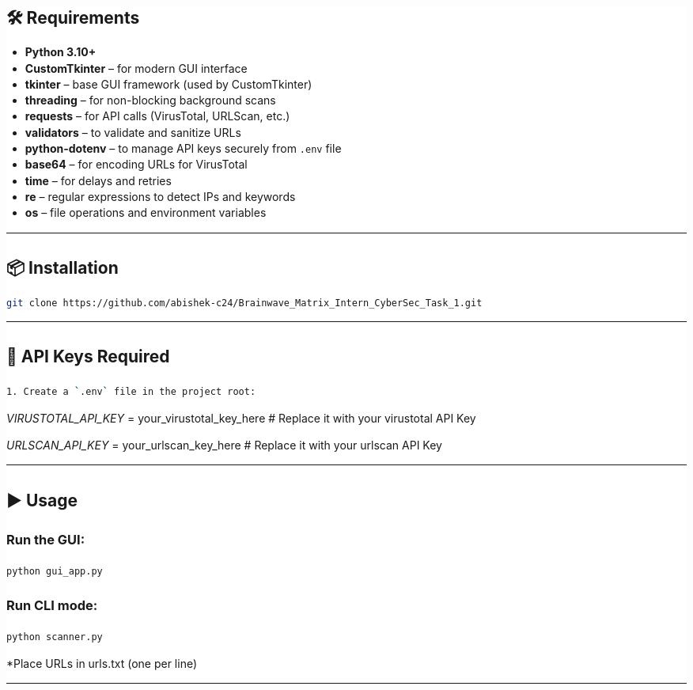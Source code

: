 
## 🛠️ Requirements

- **Python 3.10+**
- **CustomTkinter** – for modern GUI interface
- **tkinter** – base GUI framework (used by CustomTkinter)
- **threading** – for non-blocking background scans
- **requests** – for API calls (VirusTotal, URLScan, etc.)
- **validators** – to validate and sanitize URLs
- **python-dotenv** – to manage API keys securely from `.env` file
- **base64** – for encoding URLs for VirusTotal
- **time** – for delays and retries
- **re** – regular expressions to detect IPs and keywords
- **os** – file operations and environment variables

---

## 📦 Installation

```bash
git clone https://github.com/abishek-c24/Brainwave_Matrix_Intern_CyberSec_Task_1.git

```

---

## 🔐 API Keys Required ##

```bash
1. Create a `.env` file in the project root:
```

*VIRUSTOTAL_API_KEY* = your_virustotal_key_here    # Replace it with your virustotal API Key

*URLSCAN_API_KEY* = your_urlscan_key_here          # Replace it with your urlscan API Key

--- 

## ▶️ Usage ##
### Run the GUI: ###
```bash
python gui_app.py
```

### Run CLI mode: ###
```bash
python scanner.py
```

*Place URLs in urls.txt (one per line)

---
